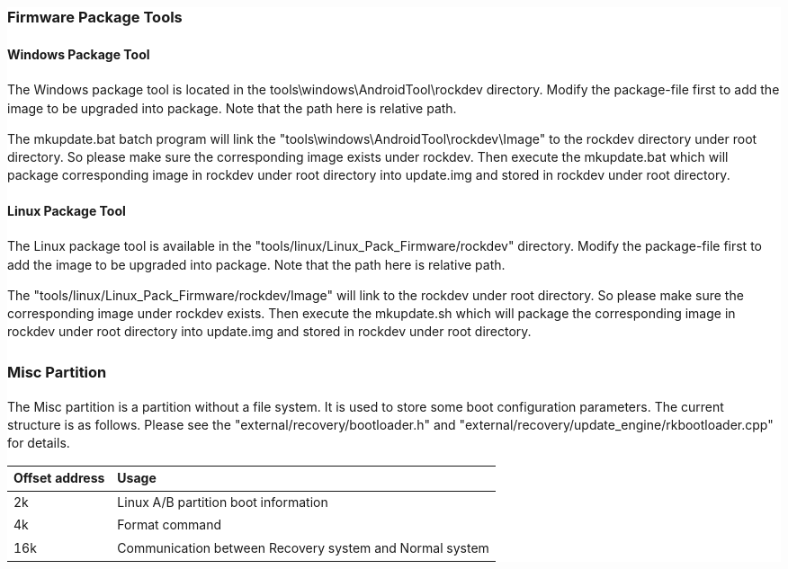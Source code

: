 ### Firmware Package Tools

#### Windows Package Tool

The Windows package tool is located in the tools\windows\AndroidTool\rockdev directory. Modify the package-file first to add the image to be upgraded into package. Note that the path here is relative path.

The mkupdate.bat batch program will link the "tools\windows\AndroidTool\rockdev\Image" to the rockdev directory under root directory. So please make sure the corresponding image exists under rockdev. Then execute the mkupdate.bat which will package corresponding image in rockdev under root directory into update.img and stored in rockdev under root directory.

#### Linux Package Tool

The Linux package tool is available in the "tools/linux/Linux_Pack_Firmware/rockdev" directory. Modify the package-file first to add the image to be upgraded into package. Note that the path here is relative path.

The "tools/linux/Linux_Pack_Firmware/rockdev/Image" will link to the rockdev under root directory. So please make sure the corresponding image under rockdev exists. Then execute the mkupdate.sh which will package the corresponding image in rockdev under root directory into update.img and stored in rockdev under root directory.

### Misc Partition

The Misc partition is a partition without a file system. It is used to store some boot configuration parameters. The current structure is as follows. Please see the "external/recovery/bootloader.h" and "external/recovery/update_engine/rkbootloader.cpp" for details.

| Offset address | Usage                                    |
| :------------- | :--------------------------------------- |
| 2k             | Linux A/B partition boot information     |
| 4k             | Format command                           |
| 16k            | Communication between Recovery system and Normal system |
